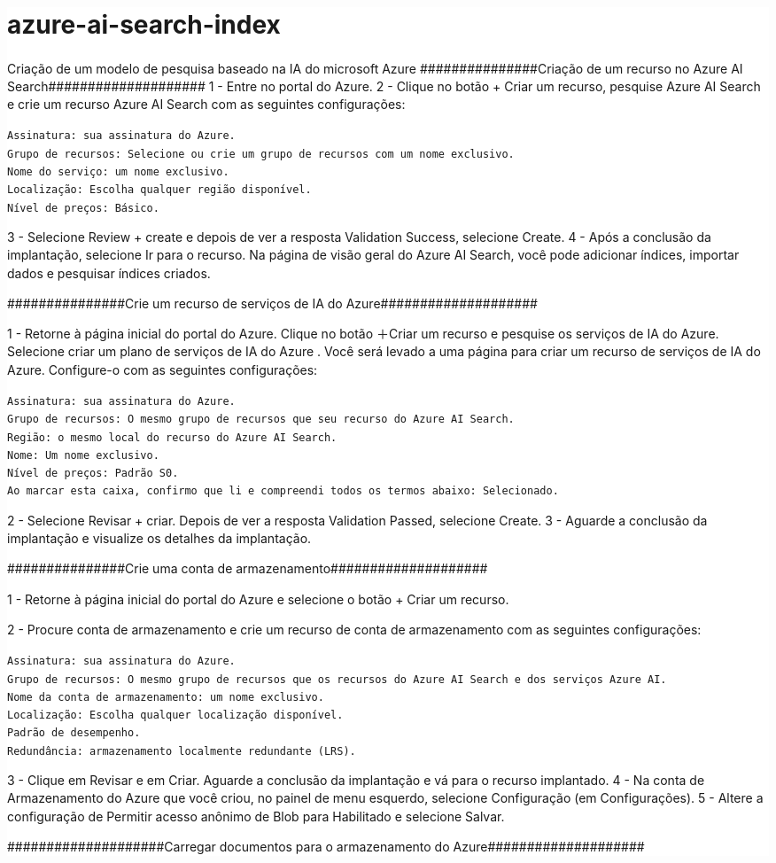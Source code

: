 # azure-ai-search-index
Criação de um modelo de pesquisa baseado na IA do microsoft Azure
###############Criação de um recurso no Azure AI Search####################
1 - Entre no portal do Azure.
2 - Clique no botão + Criar um recurso, pesquise Azure AI Search e crie um recurso Azure AI Search com as seguintes configurações:

    Assinatura: sua assinatura do Azure.
    Grupo de recursos: Selecione ou crie um grupo de recursos com um nome exclusivo.
    Nome do serviço: um nome exclusivo.
    Localização: Escolha qualquer região disponível.
    Nível de preços: Básico.

3 - Selecione Review + create e depois de ver a resposta Validation Success, selecione Create.
4 - Após a conclusão da implantação, selecione Ir para o recurso. Na página de visão geral do Azure AI Search, você pode adicionar índices, importar dados e pesquisar índices criados.

###############Crie um recurso de serviços de IA do Azure####################

1 - Retorne à página inicial do portal do Azure. Clique no botão ＋Criar um recurso e pesquise os serviços de IA do Azure. Selecione criar um plano de serviços de IA do Azure . Você será levado a uma página para criar um recurso de serviços de IA do Azure. Configure-o com as seguintes configurações:
   
    Assinatura: sua assinatura do Azure.
    Grupo de recursos: O mesmo grupo de recursos que seu recurso do Azure AI Search.
    Região: o mesmo local do recurso do Azure AI Search.
    Nome: Um nome exclusivo.
    Nível de preços: Padrão S0.
    Ao marcar esta caixa, confirmo que li e compreendi todos os termos abaixo: Selecionado.
2 - Selecione Revisar + criar. Depois de ver a resposta Validation Passed, selecione Create.
3 - Aguarde a conclusão da implantação e visualize os detalhes da implantação.

###############Crie uma conta de armazenamento####################

1 - Retorne à página inicial do portal do Azure e selecione o botão + Criar um recurso.

2 - Procure conta de armazenamento e crie um recurso de conta de armazenamento com as seguintes configurações:

    Assinatura: sua assinatura do Azure.
    Grupo de recursos: O mesmo grupo de recursos que os recursos do Azure AI Search e dos serviços Azure AI.
    Nome da conta de armazenamento: um nome exclusivo.
    Localização: Escolha qualquer localização disponível.
    Padrão de desempenho.
    Redundância: armazenamento localmente redundante (LRS).
3 - Clique em Revisar e em Criar. Aguarde a conclusão da implantação e vá para o recurso implantado.
4 - Na conta de Armazenamento do Azure que você criou, no painel de menu esquerdo, selecione Configuração (em Configurações).
5 - Altere a configuração de Permitir acesso anônimo de Blob para Habilitado e selecione Salvar.

####################Carregar documentos para o armazenamento do Azure####################

